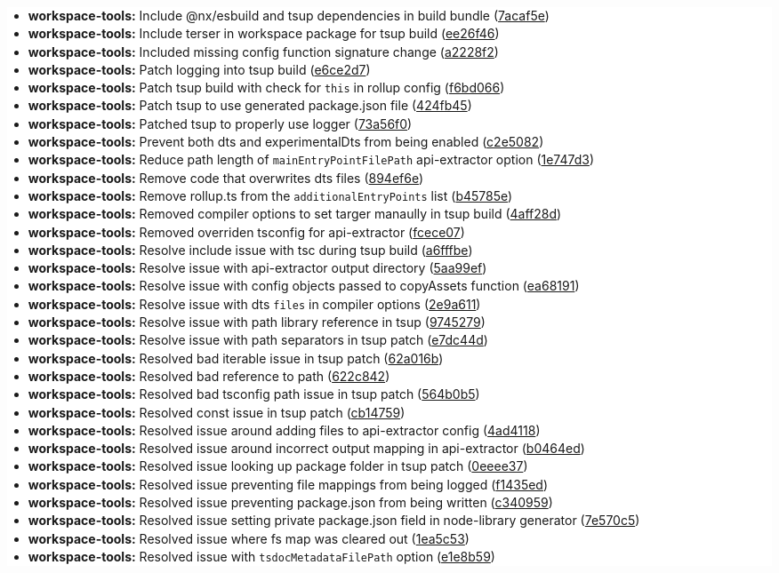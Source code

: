 * **workspace-tools:** Include @nx/esbuild and tsup dependencies in build bundle ([7acaf5e](https://github.com/storm-software/storm-ops/commit/7acaf5e138709ac0ded3bbcfda2de6f3dfe8cca8))
* **workspace-tools:** Include terser in workspace package for tsup build ([ee26f46](https://github.com/storm-software/storm-ops/commit/ee26f4696873ea4b329f73d7b4b718cd193c7847))
* **workspace-tools:** Included missing config function signature change ([a2228f2](https://github.com/storm-software/storm-ops/commit/a2228f2fba09d2dfd80a3f3c6dc5059077265f12))
* **workspace-tools:** Patch logging into tsup build ([e6ce2d7](https://github.com/storm-software/storm-ops/commit/e6ce2d7332c409d98f3aee4c561c299de6566de5))
* **workspace-tools:** Patch tsup build with check for `this` in rollup config ([f6bd066](https://github.com/storm-software/storm-ops/commit/f6bd06677163c0df6bd0a1b4a5e40bd651bf1e86))
* **workspace-tools:** Patch tsup to use generated package.json file ([424fb45](https://github.com/storm-software/storm-ops/commit/424fb454abea5399b7333777210286d654610f2d))
* **workspace-tools:** Patched tsup to properly use logger ([73a56f0](https://github.com/storm-software/storm-ops/commit/73a56f07931e173a70e30b01cf629ae17f27646a))
* **workspace-tools:** Prevent both dts and experimentalDts from being enabled ([c2e5082](https://github.com/storm-software/storm-ops/commit/c2e50822440564f27e7f387e0e936c07092b4653))
* **workspace-tools:** Reduce path length of `mainEntryPointFilePath` api-extractor option ([1e747d3](https://github.com/storm-software/storm-ops/commit/1e747d34c5c9c82e00884d140632f9e725950672))
* **workspace-tools:** Remove code that overwrites dts files ([894ef6e](https://github.com/storm-software/storm-ops/commit/894ef6e0ad973d5ed0983f421be341cf53075202))
* **workspace-tools:** Remove rollup.ts from the `additionalEntryPoints` list ([b45785e](https://github.com/storm-software/storm-ops/commit/b45785e8b9dd09178651123658cccaded7c559d7))
* **workspace-tools:** Removed compiler options to set targer manaully in tsup build ([4aff28d](https://github.com/storm-software/storm-ops/commit/4aff28d6e451b18c120157b0c7e62ce6530a9eff))
* **workspace-tools:** Removed overriden tsconfig for api-extractor ([fcece07](https://github.com/storm-software/storm-ops/commit/fcece076bca3b0bd9938a4f5fbf3717628085ac3))
* **workspace-tools:** Resolve include issue with tsc during tsup build ([a6fffbe](https://github.com/storm-software/storm-ops/commit/a6fffbe881cb4f05f974de0b745157a0cfb8dcf6))
* **workspace-tools:** Resolve issue with api-extractor output directory ([5aa99ef](https://github.com/storm-software/storm-ops/commit/5aa99ef09950a738e658d4c75c6e241e4f1b4f14))
* **workspace-tools:** Resolve issue with config objects passed to copyAssets function ([ea68191](https://github.com/storm-software/storm-ops/commit/ea681918bac665c7442afee6aa3228897b69ea10))
* **workspace-tools:** Resolve issue with dts `files` in compiler options ([2e9a611](https://github.com/storm-software/storm-ops/commit/2e9a611f6dee0c2db0fc6b87301472960f3b0cb5))
* **workspace-tools:** Resolve issue with path library reference in tsup ([9745279](https://github.com/storm-software/storm-ops/commit/974527945816b40c8b210b06b3da16f20cb86dde))
* **workspace-tools:** Resolve issue with path separators in tsup patch ([e7dc44d](https://github.com/storm-software/storm-ops/commit/e7dc44d77f8445a495fb7164d85498d4a2cbf179))
* **workspace-tools:** Resolved bad iterable issue in tsup patch ([62a016b](https://github.com/storm-software/storm-ops/commit/62a016bc7bc5aec0978d0a92883843c795f997ac))
* **workspace-tools:** Resolved bad reference to path ([622c842](https://github.com/storm-software/storm-ops/commit/622c84247119570a469d2dc802a3317d44a17bb0))
* **workspace-tools:** Resolved bad tsconfig path issue in tsup patch ([564b0b5](https://github.com/storm-software/storm-ops/commit/564b0b5cd054852106328fb047cd77baefea962e))
* **workspace-tools:** Resolved const issue in tsup patch ([cb14759](https://github.com/storm-software/storm-ops/commit/cb14759987b7306b7ba843dbd2798f928db66aaa))
* **workspace-tools:** Resolved issue around adding files to api-extractor config ([4ad4118](https://github.com/storm-software/storm-ops/commit/4ad41184c0c8d1f803846b5bb653dc8fffc905e6))
* **workspace-tools:** Resolved issue around incorrect output mapping in api-extractor ([b0464ed](https://github.com/storm-software/storm-ops/commit/b0464ed5f4b1f91a5b4c21d00e29d770d5732582))
* **workspace-tools:** Resolved issue looking up package folder in tsup patch ([0eeee37](https://github.com/storm-software/storm-ops/commit/0eeee37219ceaf2873d7e8d0c7d5f7f46ab6a9bd))
* **workspace-tools:** Resolved issue preventing file mappings from being logged ([f1435ed](https://github.com/storm-software/storm-ops/commit/f1435ed71a1e11098a581e5808c40910224a9c6f))
* **workspace-tools:** Resolved issue preventing package.json from being written ([c340959](https://github.com/storm-software/storm-ops/commit/c340959fdacb2541c60afca5feef9868bc0296e1))
* **workspace-tools:** Resolved issue setting private package.json field in node-library generator ([7e570c5](https://github.com/storm-software/storm-ops/commit/7e570c5d62b206bca2840e8e92c0a9920d8b571e))
* **workspace-tools:** Resolved issue where fs map was cleared out ([1ea5c53](https://github.com/storm-software/storm-ops/commit/1ea5c538fbcd5220edc62024d42238816c4ecf2c))
* **workspace-tools:** Resolved issue with `tsdocMetadataFilePath` option ([e1e8b59](https://github.com/storm-software/storm-ops/commit/e1e8b59c853580ea5deb5175cad6971953878f18))
